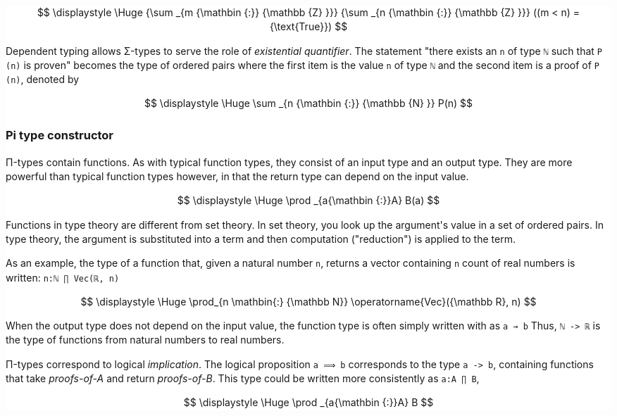 $$
\displaystyle
\Huge
{\sum _{m {\mathbin {:}} {\mathbb {Z} }}}
{\sum _{n {\mathbin {:}} {\mathbb {Z} }}}
((m < n) = {\text{True}})
$$

Dependent typing allows Σ-types to serve the role of *existential quantifier*. The statement "there exists an `n` of type `ℕ` such that `P(n)` is proven" becomes the type of ordered pairs where the first item is the value `n` of type `ℕ` and the second item is a proof of `P(n)`, denoted by

$$
\displaystyle
\Huge
\sum _{n {\mathbin {:}} {\mathbb {N} }} P(n)
$$


### Pi type constructor

Π-types contain functions. As with typical function types, they consist of an input type and an output type. They are more powerful than typical function types however, in that the return type can depend on the input value.

$$
\displaystyle
\Huge
\prod _{a{\mathbin {:}}A} B(a)
$$

Functions in type theory are different from set theory. In set theory, you look up the argument's value in a set of ordered pairs. In type theory, the argument is substituted into a term and then computation ("reduction") is applied to the term.

As an example, the type of a function that, given a natural number `n`, returns a vector containing `n` count of real numbers is written: `n:ℕ ∏ Vec(ℝ, n)`

$$
\displaystyle
\Huge
\prod_{n \mathbin{:} {\mathbb N}} \operatorname{Vec}({\mathbb R}, n)
$$

When the output type does not depend on the input value, the function type is often simply written with as `a → b` Thus, `ℕ -> ℝ` is the type of functions from natural numbers to real numbers.

Π-types correspond to logical *implication*. The logical proposition `a ⟹ b` corresponds to the type `a -> b`, containing functions that take *proofs-of-A* and return *proofs-of-B*. This type could be written more consistently as `a:A ∏ B`,

$$
\displaystyle
\Huge
\prod _{a{\mathbin {:}}A} B
$$
